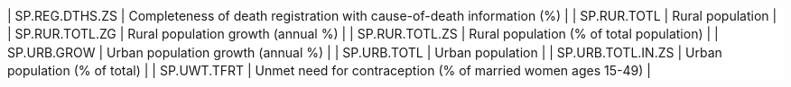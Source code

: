 | SP.REG.DTHS.ZS       | Completeness of death registration with cause-of-death information (%)                                                |
| SP.RUR.TOTL          | Rural population                                                                                                      |
| SP.RUR.TOTL.ZG       | Rural population growth (annual %)                                                                                    |
| SP.RUR.TOTL.ZS       | Rural population (% of total population)                                                                              |
| SP.URB.GROW          | Urban population growth (annual %)                                                                                    |
| SP.URB.TOTL          | Urban population                                                                                                      |
| SP.URB.TOTL.IN.ZS    | Urban population (% of total)                                                                                         |
| SP.UWT.TFRT          | Unmet need for contraception (% of married women ages 15-49)                                                          |
